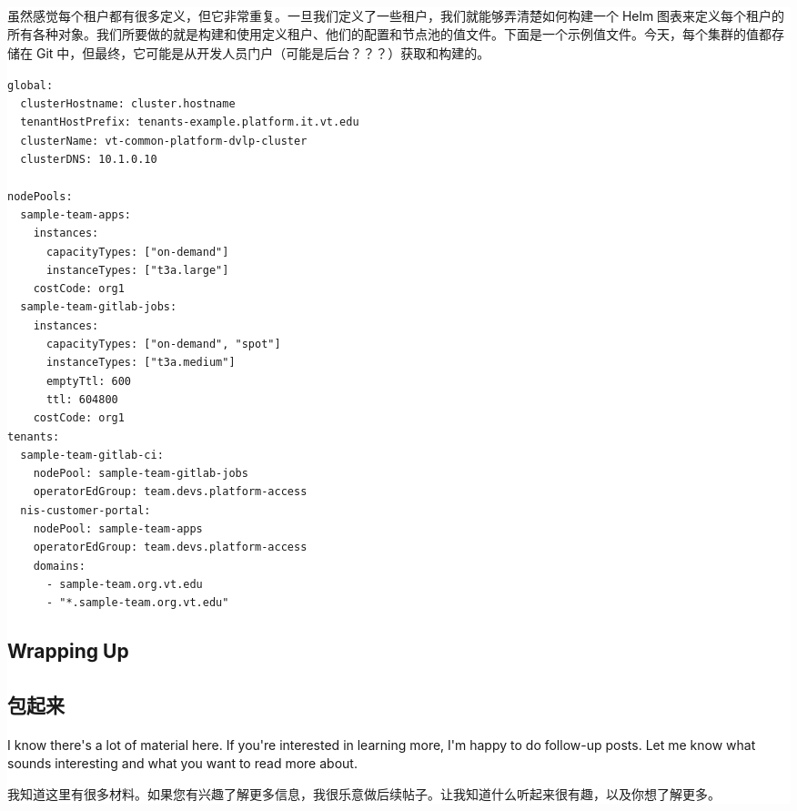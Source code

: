 虽然感觉每个租户都有很多定义，但它非常重复。一旦我们定义了一些租户，我们就能够弄清楚如何构建一个 Helm 图表来定义每个租户的所有各种对象。我们所要做的就是构建和使用定义租户、他们的配置和节点池的值文件。下面是一个示例值文件。今天，每个集群的值都存储在 Git 中，但最终，它可能是从开发人员门户（可能是后台？？？）获取和构建的。

```
global:
  clusterHostname: cluster.hostname
  tenantHostPrefix: tenants-example.platform.it.vt.edu
  clusterName: vt-common-platform-dvlp-cluster
  clusterDNS: 10.1.0.10

nodePools:
  sample-team-apps:
    instances:
      capacityTypes: ["on-demand"]
      instanceTypes: ["t3a.large"]
    costCode: org1
  sample-team-gitlab-jobs:
    instances:
      capacityTypes: ["on-demand", "spot"]
      instanceTypes: ["t3a.medium"]
      emptyTtl: 600
      ttl: 604800
    costCode: org1
tenants:
  sample-team-gitlab-ci:
    nodePool: sample-team-gitlab-jobs
    operatorEdGroup: team.devs.platform-access
  nis-customer-portal:
    nodePool: sample-team-apps
    operatorEdGroup: team.devs.platform-access
    domains:
      - sample-team.org.vt.edu
      - "*.sample-team.org.vt.edu"
```

## Wrapping Up

##  包起来

I know there's a lot of material here. If you're interested in  learning more, I'm happy to do follow-up posts. Let me know what sounds  interesting and what you want to read more about. 

我知道这里有很多材料。如果您有兴趣了解更多信息，我很乐意做后续帖子。让我知道什么听起来很有趣，以及你想了解更多。

